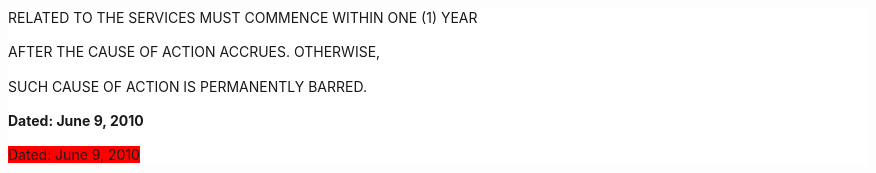 
</span>RELATED TO THE SERVICES MUST COMMENCE WITHIN ONE (1) YEAR<span style="background-color: red;"> </span><span style="background-color: green;">


</span>AFTER THE CAUSE OF ACTION ACCRUES. OTHERWISE,<span style="background-color: green;"> </span><span style="background-color: red;">


</span>SUCH CAUSE OF ACTION IS PERMANENTLY BARRED.


<span style="background-color: green;">**</span>Dated: June 9, 2010<span style="background-color: green;">**</span>


<span style="background-color: red;">Dated: June 9, 2010

</span>